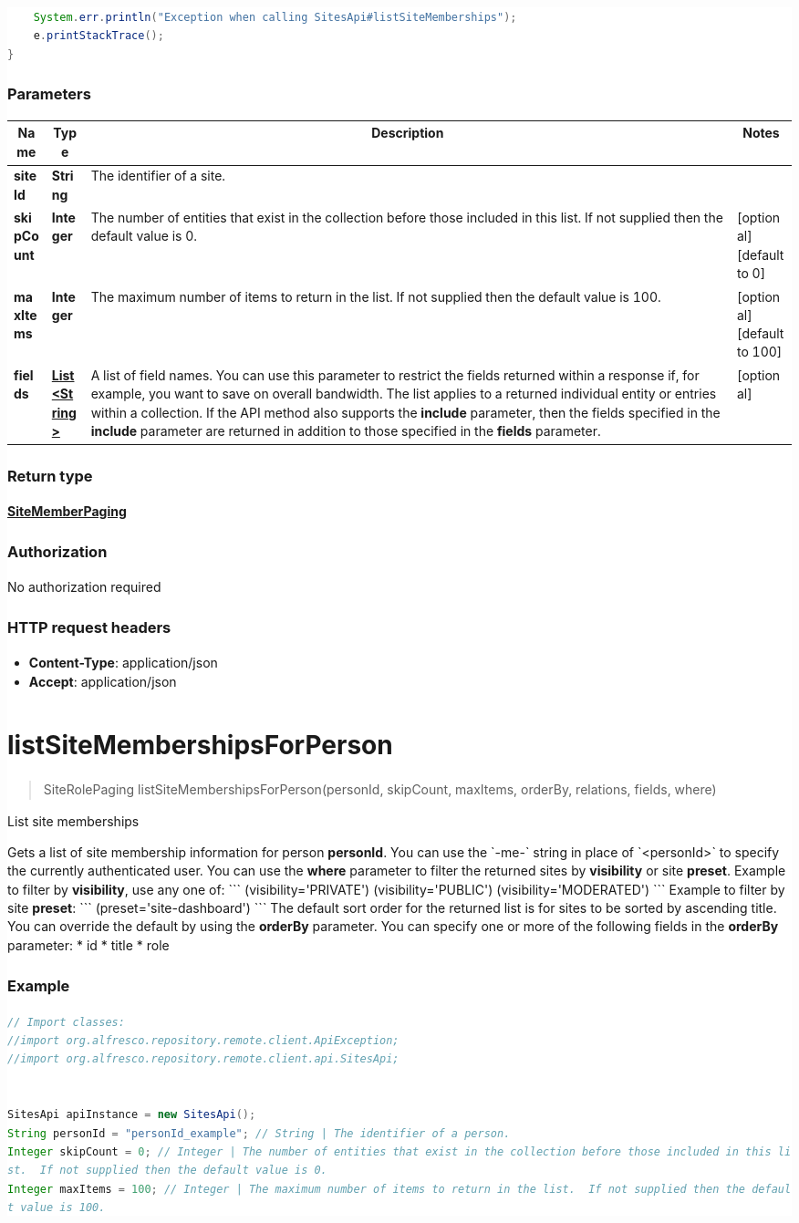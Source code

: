 ```java
    System.err.println("Exception when calling SitesApi#listSiteMemberships");
    e.printStackTrace();
}
```

### Parameters

Name | Type | Description  | Notes
------------- | ------------- | ------------- | -------------
 **siteId** | **String**| The identifier of a site. |
 **skipCount** | **Integer**| The number of entities that exist in the collection before those included in this list.  If not supplied then the default value is 0.  | [optional] [default to 0]
 **maxItems** | **Integer**| The maximum number of items to return in the list.  If not supplied then the default value is 100.  | [optional] [default to 100]
 **fields** | [**List&lt;String&gt;**](String.md)| A list of field names.  You can use this parameter to restrict the fields returned within a response if, for example, you want to save on overall bandwidth.  The list applies to a returned individual entity or entries within a collection.  If the API method also supports the **include** parameter, then the fields specified in the **include** parameter are returned in addition to those specified in the **fields** parameter.  | [optional]

### Return type

[**SiteMemberPaging**](SiteMemberPaging.md)

### Authorization

No authorization required

### HTTP request headers

 - **Content-Type**: application/json
 - **Accept**: application/json

<a name="listSiteMembershipsForPerson"></a>
# **listSiteMembershipsForPerson**
> SiteRolePaging listSiteMembershipsForPerson(personId, skipCount, maxItems, orderBy, relations, fields, where)

List site memberships

Gets a list of site membership information for person **personId**.  You can use the &#x60;-me-&#x60; string in place of &#x60;&lt;personId&gt;&#x60; to specify the currently authenticated user.  You can use the **where** parameter to filter the returned sites by **visibility** or site **preset**.  Example to filter by **visibility**, use any one of:  &#x60;&#x60;&#x60; (visibility&#x3D;&#39;PRIVATE&#39;) (visibility&#x3D;&#39;PUBLIC&#39;) (visibility&#x3D;&#39;MODERATED&#39;) &#x60;&#x60;&#x60;  Example to filter by site **preset**:  &#x60;&#x60;&#x60; (preset&#x3D;&#39;site-dashboard&#39;) &#x60;&#x60;&#x60;  The default sort order for the returned list is for sites to be sorted by ascending title. You can override the default by using the **orderBy** parameter. You can specify one or more of the following fields in the **orderBy** parameter: * id * title * role 

### Example
```java
// Import classes:
//import org.alfresco.repository.remote.client.ApiException;
//import org.alfresco.repository.remote.client.api.SitesApi;


SitesApi apiInstance = new SitesApi();
String personId = "personId_example"; // String | The identifier of a person.
Integer skipCount = 0; // Integer | The number of entities that exist in the collection before those included in this list.  If not supplied then the default value is 0. 
Integer maxItems = 100; // Integer | The maximum number of items to return in the list.  If not supplied then the default value is 100. 
```